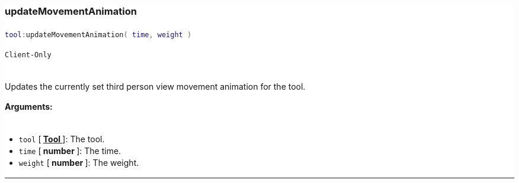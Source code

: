 
### updateMovementAnimation

```lua
tool:updateMovementAnimation( time, weight )
```
<code>Client-Only</code> <br></br>

Updates the currently set third person view movement animation for the tool.

<strong>Arguments:</strong> <br></br>

- <code>tool</code> [<strong> <a href="/docs/Game-Script-Environment/Userdata/Tool"> Tool </a> </strong>]: The tool.
- <code>time</code> [<strong> number </strong>]: The time.
- <code>weight</code> [<strong> number </strong>]: The weight.

---




